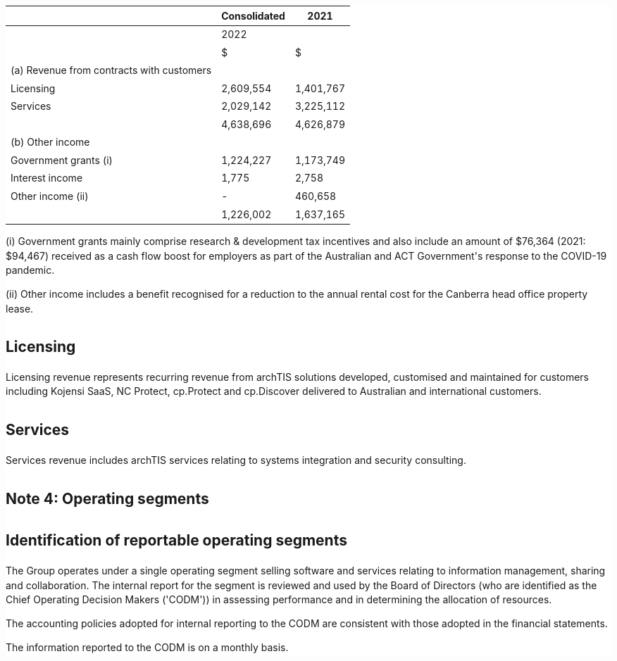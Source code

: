 |                                           | Consolidated   | 2021      |
|-------------------------------------------|----------------|-----------|
|                                           | 2022           |           |
|                                           | $              | $         |
| (a) Revenue from contracts with customers |                |           |
| Licensing                                 | 2,609,554      | 1,401,767 |
| Services                                  | 2,029,142      | 3,225,112 |
|                                           | 4,638,696      | 4,626,879 |
| (b) Other income                          |                |           |
| Government grants (i)                     | 1,224,227      | 1,173,749 |
| Interest income                           | 1,775          | 2,758     |
| Other income (ii)                         | -              | 460,658   |
|                                           | 1,226,002      | 1,637,165 |

(i) Government grants mainly comprise research &amp; development tax incentives and also include an amount of $76,364 (2021: $94,467) received as a cash flow boost for employers as part of the Australian and ACT Government's response to the COVID-19 pandemic.

(ii) Other income includes a benefit recognised for a reduction to the annual rental cost for the Canberra head office property lease.

## Licensing

Licensing  revenue  represents  recurring  revenue  from  archTIS  solutions  developed,  customised  and  maintained  for customers  including  Kojensi  SaaS,  NC  Protect,  cp.Protect  and  cp.Discover  delivered  to  Australian  and  international customers.

## Services

Services revenue includes archTIS services relating to systems integration and security consulting.

## Note 4: Operating segments

## Identification of reportable operating segments

The Group operates under a single operating segment selling software and services relating to information management, sharing and collaboration. The internal report for the segment is reviewed and used by the Board of Directors (who are identified as the Chief Operating Decision Makers ('CODM')) in assessing performance and in determining the allocation of resources.

The accounting policies adopted for internal reporting to the CODM are consistent with those adopted in the financial statements.

The information reported to the CODM is on a monthly basis.

